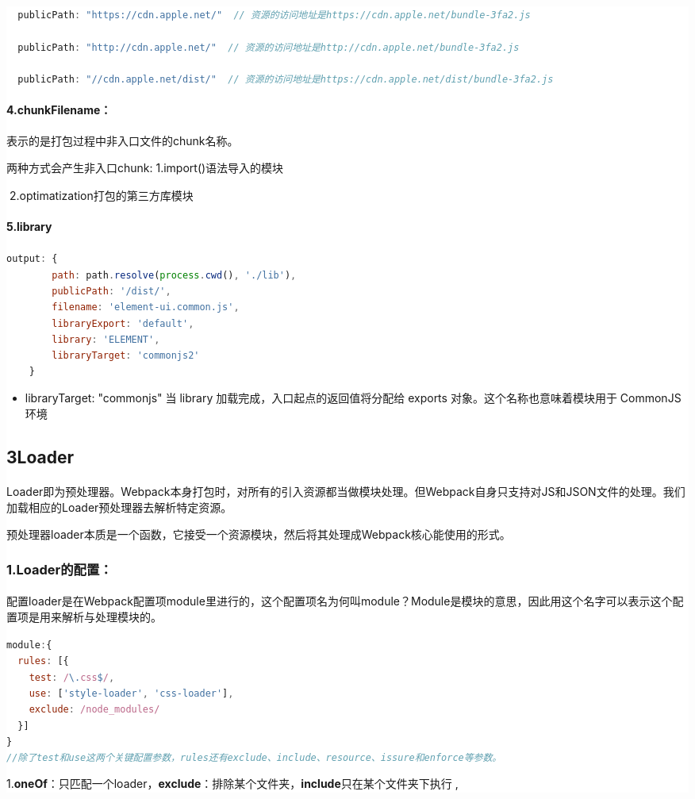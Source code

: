 ```js
  publicPath: "https://cdn.apple.net/"  // 资源的访问地址是https://cdn.apple.net/bundle-3fa2.js

  publicPath: "http://cdn.apple.net/"  // 资源的访问地址是http://cdn.apple.net/bundle-3fa2.js

  publicPath: "//cdn.apple.net/dist/"  // 资源的访问地址是https://cdn.apple.net/dist/bundle-3fa2.js
```

#### 4.chunkFilename：

表示的是打包过程中非入口文件的chunk名称。

两种方式会产生非入口chunk:  1.import()语法导入的模块

​                                                    2.optimatization打包的第三方库模块

#### 5.library

```js
output: {
        path: path.resolve(process.cwd(), './lib'),
        publicPath: '/dist/',
        filename: 'element-ui.common.js',
        libraryExport: 'default',
        library: 'ELEMENT',
        libraryTarget: 'commonjs2'
    }
```



- libraryTarget: "commonjs" 当 library 加载完成，入口起点的返回值将分配给 exports 对象。这个名称也意味着模块用于 CommonJS 环境



## 3Loader

Loader即为预处理器。Webpack本身打包时，对所有的引入资源都当做模块处理。但Webpack自身只支持对JS和JSON文件的处理。我们加载相应的Loader预处理器去解析特定资源。

预处理器loader本质是一个函数，它接受一个资源模块，然后将其处理成Webpack核心能使用的形式。

### 1.Loader的配置：

配置loader是在Webpack配置项module里进行的，这个配置项名为何叫module？Module是模块的意思，因此用这个名字可以表示这个配置项是用来解析与处理模块的。

```js
module:{
  rules: [{
    test: /\.css$/,
    use: ['style-loader', 'css-loader'],
    exclude: /node_modules/
  }]
}
//除了test和use这两个关键配置参数，rules还有exclude、include、resource、issure和enforce等参数。
```

1.**oneOf**：只匹配一个loader，**exclude**：排除某个文件夹，**include**只在某个文件夹下执行 , 
